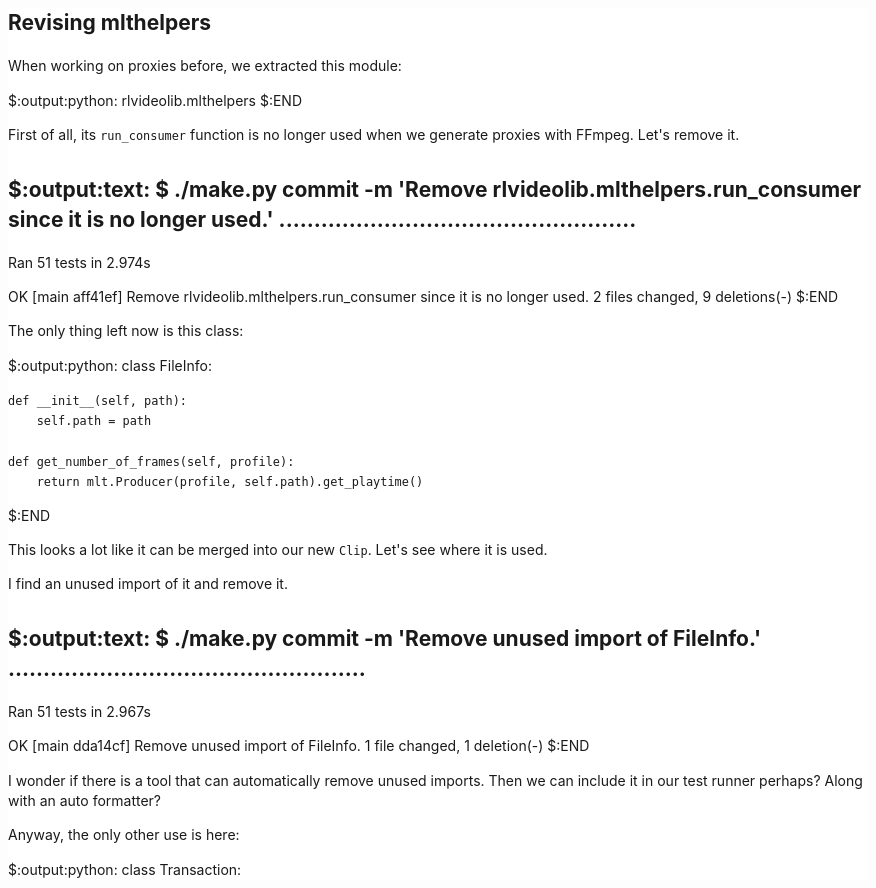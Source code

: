 ## Revising mlthelpers

When working on proxies before, we extracted this module:

$:output:python:
rlvideolib.mlthelpers
$:END

First of all, its `run_consumer` function is no longer used when we generate
proxies with FFmpeg. Let's remove it.

$:output:text:
$ ./make.py commit -m 'Remove rlvideolib.mlthelpers.run_consumer since it is no longer used.'
...................................................
----------------------------------------------------------------------
Ran 51 tests in 2.974s

OK
[main aff41ef] Remove rlvideolib.mlthelpers.run_consumer since it is no longer used.
 2 files changed, 9 deletions(-)
$:END

The only thing left now is this class:

$:output:python:
class FileInfo:

    def __init__(self, path):
        self.path = path

    def get_number_of_frames(self, profile):
        return mlt.Producer(profile, self.path).get_playtime()
$:END

This looks a lot like it can be merged into our new `Clip`. Let's see where it
is used.

I find an unused import of it and remove it.

$:output:text:
$ ./make.py commit -m 'Remove unused import of FileInfo.'
...................................................
----------------------------------------------------------------------
Ran 51 tests in 2.967s

OK
[main dda14cf] Remove unused import of FileInfo.
 1 file changed, 1 deletion(-)
$:END

I wonder if there is a tool that can automatically remove unused imports. Then
we can include it in our test runner perhaps? Along with an auto formatter?

Anyway, the only other use is here:

$:output:python:
class Transaction:
